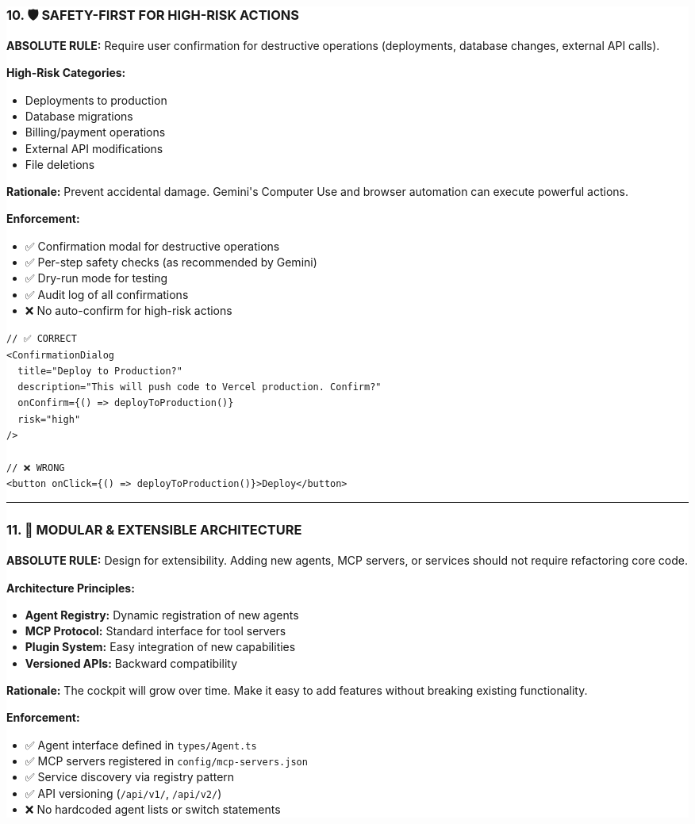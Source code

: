 
### 10. 🛡️ SAFETY-FIRST FOR HIGH-RISK ACTIONS

**ABSOLUTE RULE:** Require user confirmation for destructive operations (deployments, database changes, external API calls).

**High-Risk Categories:**
- Deployments to production
- Database migrations
- Billing/payment operations
- External API modifications
- File deletions

**Rationale:** Prevent accidental damage. Gemini's Computer Use and browser automation can execute powerful actions.

**Enforcement:**
- ✅ Confirmation modal for destructive operations
- ✅ Per-step safety checks (as recommended by Gemini)
- ✅ Dry-run mode for testing
- ✅ Audit log of all confirmations
- ❌ No auto-confirm for high-risk actions

```tsx
// ✅ CORRECT
<ConfirmationDialog
  title="Deploy to Production?"
  description="This will push code to Vercel production. Confirm?"
  onConfirm={() => deployToProduction()}
  risk="high"
/>

// ❌ WRONG
<button onClick={() => deployToProduction()}>Deploy</button>
```

---

### 11. 🧩 MODULAR & EXTENSIBLE ARCHITECTURE

**ABSOLUTE RULE:** Design for extensibility. Adding new agents, MCP servers, or services should not require refactoring core code.

**Architecture Principles:**
- **Agent Registry:** Dynamic registration of new agents
- **MCP Protocol:** Standard interface for tool servers
- **Plugin System:** Easy integration of new capabilities
- **Versioned APIs:** Backward compatibility

**Rationale:** The cockpit will grow over time. Make it easy to add features without breaking existing functionality.

**Enforcement:**
- ✅ Agent interface defined in `types/Agent.ts`
- ✅ MCP servers registered in `config/mcp-servers.json`
- ✅ Service discovery via registry pattern
- ✅ API versioning (`/api/v1/`, `/api/v2/`)
- ❌ No hardcoded agent lists or switch statements
